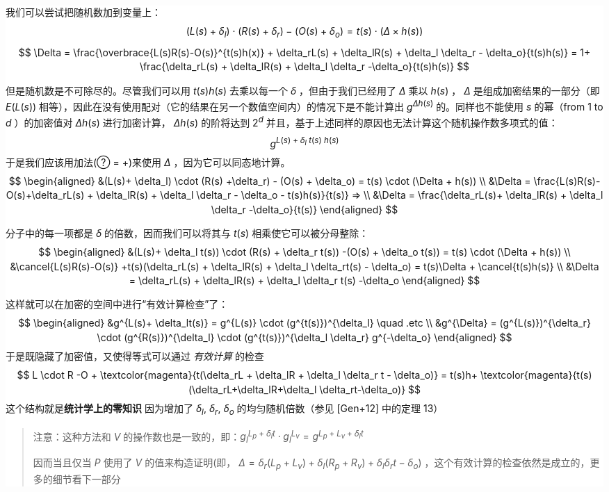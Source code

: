 我们可以尝试把随机数加到变量上：
$$(L(s)+ \delta_l) \cdot (R(s)+ \delta_r) - (O(s)+ \delta_o) = t(s) \cdot (\Delta \times h(s))$$
$$
\Delta = \frac{\overbrace{L(s)R(s)-O(s)}^{t(s)h(x)} + \delta_rL(s) + \delta_lR(s) + \delta_l \delta_r - \delta_o}{t(s)h(s)} = 1+ \frac{\delta_rL(s) + \delta_lR(s) + \delta_l \delta_r -\delta_o}{t(s)h(s)}
$$

但是随机数是不可除尽的。尽管我们可以用 $t(s)h(s)$ 去乘以每一个 $\delta$  ，但由于我们已经用了 $\Delta$  乘以 $h(s)$ ，  $\Delta$  是组成加密结果的一部分（即 $E(L(s))$ 相等），因此在没有使用配对（它的结果在另一个数值空间内）的情况下是不能计算出 $g^{\Delta h(s)}$ 的。同样也不能使用 $s$ 的幂（from $1$  to $d$ ）的加密值对 $\Delta h(s)$  进行加密计算， $\Delta h(s)$  的阶将达到 $2^d$  并且，基于上述同样的原因也无法计算这个随机操作数多项式的值：
$$g^{L(s) + \delta_l \ t(s) \ h(s)}$$
于是我们应该用加法(?⃝ = +)来使用 $\Delta$ ，因为它可以同态地计算。
$$
\begin{aligned}
&(L(s)+ \delta_l) \cdot (R(s) +\delta_r) - (O(s) + \delta_o) = t(s) \cdot (\Delta + h(s)) \\
&\Delta = \frac{L(s)R(s)-O(s)+\delta_rL(s) + \delta_lR(s) + \delta_l \delta_r - \delta_o - t(s)h(s)}{t(s)} => \\
&\Delta = \frac{\delta_rL(s)+ \delta_lR(s) + \delta_l \delta_r -\delta_o}{t(s)}
\end{aligned}
$$

分子中的每一项都是  $\delta$  的倍数，因而我们可以将其与 $t(s)$  相乘使它可以被分母整除：
$$
\begin{aligned}
&(L(s)+ \delta_l t(s)) \cdot (R(s) + \delta_r t(s)) -(O(s) + \delta_o t(s)) = t(s) \cdot (\Delta + h(s)) \\
&\cancel{L(s)R(s)-O(s)} +t(s)(\delta_rL(s) + \delta_lR(s) + \delta_l \delta_rt(s) - \delta_o) = t(s)\Delta + \cancel{t(s)h(s)} \\
&\Delta = \delta_rL(s) + \delta_lR(s) + \delta_l \delta_r t(s) -\delta_o
\end{aligned}
$$

这样就可以在加密的空间中进行“有效计算检查”了：
$$
\begin{aligned}
&g^{L(s)+ \delta_lt(s)} = g^{L(s)} \cdot (g^{t(s)})^{\delta_l} \quad .etc \\
&g^{\Delta} = (g^{L(s)})^{\delta_r} \cdot (g^{R(s)})^{\delta_l} \cdot (g^{t(s)})^{\delta_l \delta_r} g^{-\delta_o}
\end{aligned}
$$
于是既隐藏了加密值，又使得等式可以通过 _有效计算_ 的检查
$$
L \cdot R -O + \textcolor{magenta}{t(\delta_rL + \delta_lR + \delta_l \delta_r t - \delta_o)} = t(s)h+ \textcolor{magenta}{t(s)(\delta_rL+\delta_lR+\delta_l \delta_rt-\delta_o)}
$$
这个结构就是**统计学上的零知识** 因为增加了 $\delta_l, \ \delta_r, \ \delta_o$ 的均匀随机倍数（参见 [Gen+12] 中的定理 13）

> 注意：这种方法和 $V$ 的操作数也是一致的，即：$g_l^{L_p + \delta_lt} \cdot g_l^{L_v} = g^{L_p+L_v+ \delta_l t}$
>
> 因而当且仅当 $P$ 使用了 $V$ 的值来构造证明(即， $\Delta =\delta_r(L_p+L_v) + \delta_l(R_p + R_v ) + \delta_l \delta_r t - \delta_o )$ ，这个有效计算的检查依然是成立的，更多的细节看下一部分
